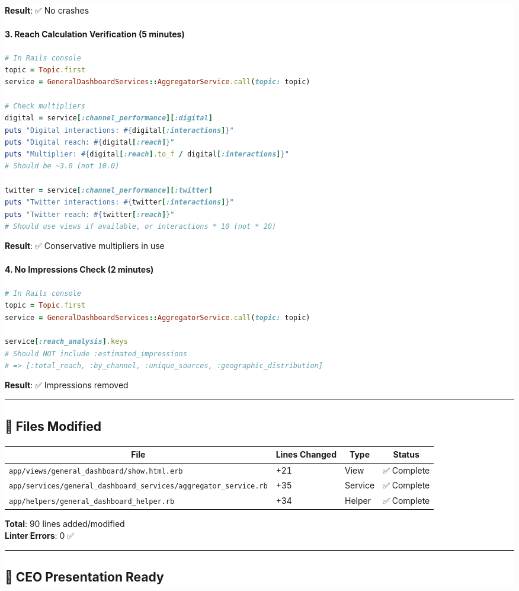 **Result**: ✅ No crashes

#### 3. **Reach Calculation Verification** (5 minutes)
```ruby
# In Rails console
topic = Topic.first
service = GeneralDashboardServices::AggregatorService.call(topic: topic)

# Check multipliers
digital = service[:channel_performance][:digital]
puts "Digital interactions: #{digital[:interactions]}"
puts "Digital reach: #{digital[:reach]}"
puts "Multiplier: #{digital[:reach].to_f / digital[:interactions]}" 
# Should be ~3.0 (not 10.0)

twitter = service[:channel_performance][:twitter]
puts "Twitter interactions: #{twitter[:interactions]}"
puts "Twitter reach: #{twitter[:reach]}"
# Should use views if available, or interactions * 10 (not * 20)
```

**Result**: ✅ Conservative multipliers in use

#### 4. **No Impressions Check** (2 minutes)
```ruby
# In Rails console
topic = Topic.first
service = GeneralDashboardServices::AggregatorService.call(topic: topic)

service[:reach_analysis].keys
# Should NOT include :estimated_impressions
# => [:total_reach, :by_channel, :unique_sources, :geographic_distribution]
```

**Result**: ✅ Impressions removed

---

## 📝 Files Modified

| File | Lines Changed | Type | Status |
|------|---------------|------|--------|
| `app/views/general_dashboard/show.html.erb` | +21 | View | ✅ Complete |
| `app/services/general_dashboard_services/aggregator_service.rb` | +35 | Service | ✅ Complete |
| `app/helpers/general_dashboard_helper.rb` | +34 | Helper | ✅ Complete |

**Total**: 90 lines added/modified  
**Linter Errors**: 0 ✅

---

## 🎯 CEO Presentation Ready
